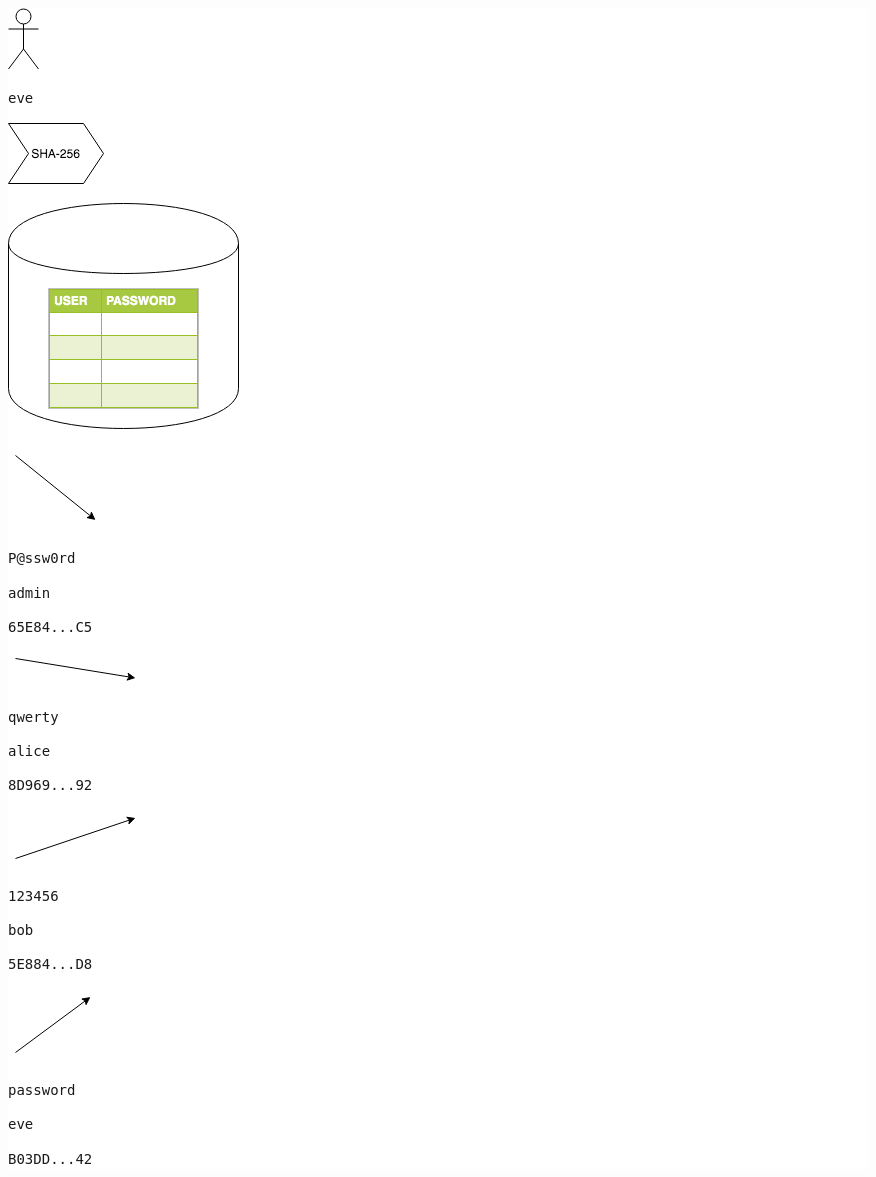 ![](./pics/PW_Actor.png)
<pre>eve</pre>

![](./pics/PW_SHA.png)

![](./pics/PW_Database.png)

![](pics/PW_Arrow1.png)
<pre>P@ssw0rd</pre>
<pre>admin</pre>
<pre>65E84...C5</pre>
![](./pics/PW_arrow2.png)
<pre>qwerty</pre>
<pre>alice</pre>
<pre>8D969...92</pre>
![](./pics/PW_arrow3.png)
<pre>123456</pre>
<pre>bob</pre>
<pre>5E884...D8</pre>
![](./pics/PW_arrow4.png)
<pre>password</pre>
<pre>eve</pre>
<pre>B03DD...42</pre>
